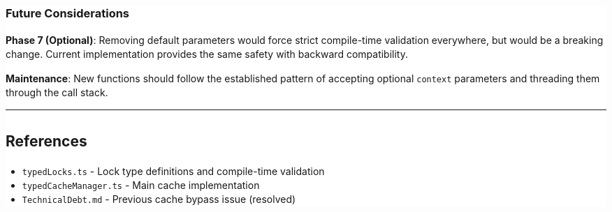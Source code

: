### Future Considerations

**Phase 7 (Optional)**: Removing default parameters would force strict compile-time validation everywhere, but would be a breaking change. Current implementation provides the same safety with backward compatibility.

**Maintenance**: New functions should follow the established pattern of accepting optional `context` parameters and threading them through the call stack.

---

## References

- `typedLocks.ts` - Lock type definitions and compile-time validation
- `typedCacheManager.ts` - Main cache implementation
- `TechnicalDebt.md` - Previous cache bypass issue (resolved)
